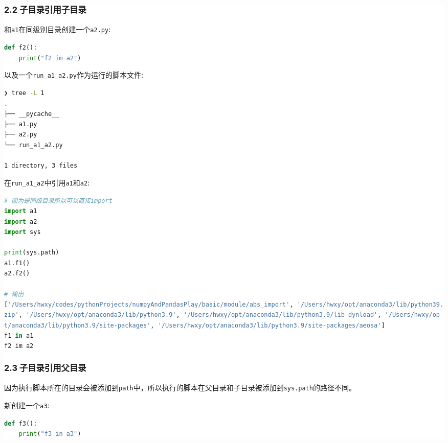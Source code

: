 ### 2.2 子目录引用子目录

和`a1`在同级别目录创建一个`a2.py`:

```python
def f2():
    print("f2 im a2")
```

以及一个`run_a1_a2.py`作为运行的脚本文件:

```bash
❯ tree -L 1
.
├── __pycache__
├── a1.py
├── a2.py
└── run_a1_a2.py

1 directory, 3 files

```

在`run_a1_a2`中引用`a1`和`a2`:

```python
# 因为是同级目录所以可以直接import
import a1
import a2
import sys

print(sys.path)
a1.f1()
a2.f2()

# 输出
['/Users/hwxy/codes/pythonProjects/numpyAndPandasPlay/basic/module/abs_import', '/Users/hwxy/opt/anaconda3/lib/python39.zip', '/Users/hwxy/opt/anaconda3/lib/python3.9', '/Users/hwxy/opt/anaconda3/lib/python3.9/lib-dynload', '/Users/hwxy/opt/anaconda3/lib/python3.9/site-packages', '/Users/hwxy/opt/anaconda3/lib/python3.9/site-packages/aeosa']
f1 in a1
f2 im a2

```

### 2.3 子目录引用父目录

因为执行脚本所在的目录会被添加到`path`中，所以执行的脚本在父目录和子目录被添加到`sys.path`的路径不同。

新创建一个`a3`:

```python
def f3():
    print("f3 in a3")

```
